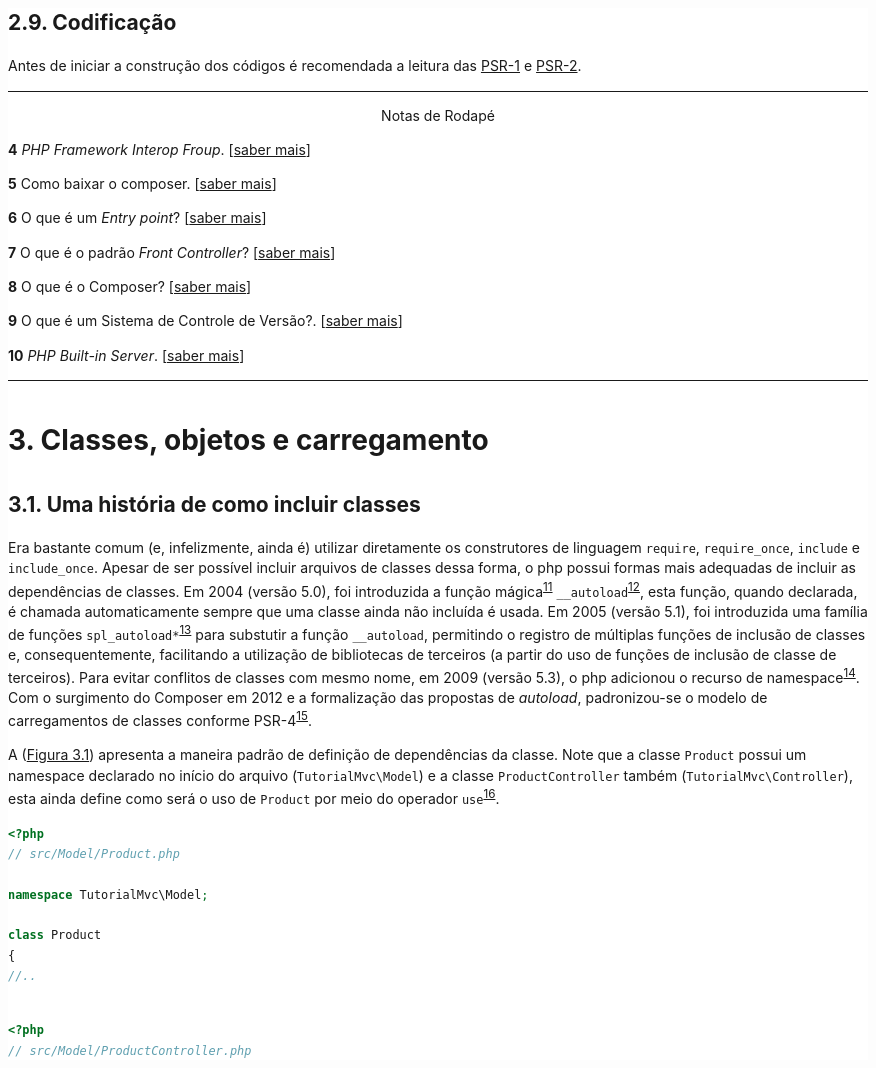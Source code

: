 ## 2.9. Codificação

Antes de iniciar a construção dos códigos é recomendada a leitura das [PSR-1](https://www.php-fig.org/psr/psr-1/) e [PSR-2](https://www.php-fig.org/psr/psr-2/).

---
<center> Notas de Rodapé </center>

<b id="phpfig">4</b> *PHP Framework Interop Froup*. [[saber mais](https://www.php-fig.org/)]

<b id="composer">5</b> Como baixar o composer. [[saber mais](https://getcomposer.org/download/)]

<b id="entrypoint">6</b> O que é um *Entry point*? [[saber mais](https://en.wikipedia.org/wiki/Entry_point)]

<b id="fcontroller">7</b> O que é o padrão *Front Controller*? [[saber mais](https://en.wikipedia.org/wiki/Front_controller)]

<b id="wcomposer">8</b> O que é o Composer? [[saber mais](https://getcomposer.org/doc/)]

<b id="vcs">9</b> O que é um Sistema de Controle de Versão?. [[saber mais](https://en.wikipedia.org/wiki/Version_control)]

<b id="phpcli">10</b> *PHP Built-in Server*. [[saber mais](https://secure.php.net/manual/pt_BR/features.commandline.webserver.php)]

---

# 3. Classes, objetos e carregamento

## 3.1. Uma história de como incluir classes

Era bastante comum (e, infelizmente, ainda é) utilizar diretamente os construtores de linguagem `require`, `require_once`,  `include` e `include_once`. Apesar de ser possível incluir arquivos de classes dessa forma, o php possui formas mais adequadas de incluir as dependências de classes. Em 2004 (versão 5.0), foi introduzida a função mágica<sup>[11](#phpmagic)</sup> `__autoload`<sup>[12](#fautoload)</sup>, esta função, quando declarada, é chamada automaticamente sempre que uma classe ainda não incluída é usada. Em 2005 (versão 5.1), foi introduzida uma família de funções `spl_autoload*`<sup>[13](#fsplautoload)</sup> para substutir a função `__autoload`, permitindo o registro de múltiplas funções de inclusão de classes e, consequentemente, facilitando a utilização de bibliotecas de terceiros (a partir do uso de funções de inclusão de classe de terceiros). 
Para evitar conflitos de classes com mesmo nome, em 2009 (versão 5.3), o php adicionou o recurso de namespace<sup>[14](#namespaces)</sup>. Com o surgimento do Composer em 2012 e a formalização das propostas de *autoload*, padronizou-se o modelo de carregamentos de classes conforme PSR-4<sup>[15](#psr4)</sup>.

A ([Figura 3.1](#fig3dot1)) apresenta a maneira padrão de definição de dependências da classe. Note que a classe  `Product` possui um namespace declarado no início do arquivo (`TutorialMvc\Model`) e a classe `ProductController` também (`TutorialMvc\Controller`), esta ainda define como será o uso de `Product` por meio do operador `use`<sup>[16](#useop)</sup>.


<sup id="fig3dot1"></sup>
```php
<?php
// src/Model/Product.php

namespace TutorialMvc\Model;

class Product
{
//..
```
```php

<?php
// src/Model/ProductController.php
```